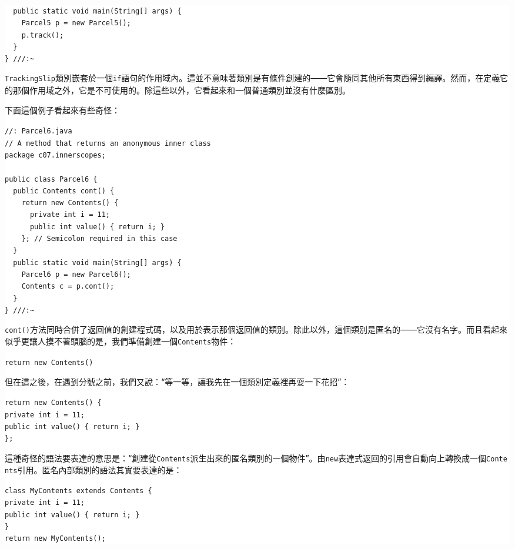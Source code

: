```
  public static void main(String[] args) {
    Parcel5 p = new Parcel5();
    p.track();
  }
} ///:~
```

`TrackingSlip`類別嵌套於一個`if`語句的作用域內。這並不意味著類別是有條件創建的——它會隨同其他所有東西得到編譯。然而，在定義它的那個作用域之外，它是不可使用的。除這些以外，它看起來和一個普通類別並沒有什麼區別。

下面這個例子看起來有些奇怪：

```
//: Parcel6.java
// A method that returns an anonymous inner class
package c07.innerscopes;

public class Parcel6 {
  public Contents cont() {
    return new Contents() {
      private int i = 11;
      public int value() { return i; }
    }; // Semicolon required in this case
  }
  public static void main(String[] args) {
    Parcel6 p = new Parcel6();
    Contents c = p.cont();
  }
} ///:~
```


`cont()`方法同時合併了返回值的創建程式碼，以及用於表示那個返回值的類別。除此以外，這個類別是匿名的——它沒有名字。而且看起來似乎更讓人摸不著頭腦的是，我們準備創建一個`Contents`物件：

```
return new Contents()
```

但在這之後，在遇到分號之前，我們又說：“等一等，讓我先在一個類別定義裡再耍一下花招”：

```
return new Contents() {
private int i = 11;
public int value() { return i; }
};
```

這種奇怪的語法要表達的意思是：“創建從`Contents`派生出來的匿名類別的一個物件”。由`new`表達式返回的引用會自動向上轉換成一個`Contents`引用。匿名內部類別的語法其實要表達的是：

```
class MyContents extends Contents {
private int i = 11;
public int value() { return i; }
}
return new MyContents();
```
